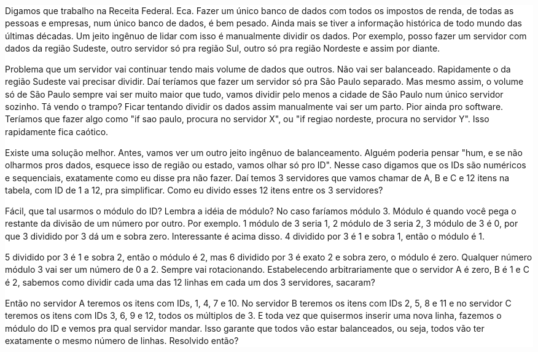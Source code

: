 





Digamos que trabalho na Receita Federal. Eca. Fazer um único banco de dados com todos os impostos de renda, de todas as pessoas e empresas, num único banco de dados, é bem pesado. Ainda mais se tiver a informação histórica de todo mundo das últimas décadas. Um jeito ingênuo de lidar com isso é manualmente dividir os dados. Por exemplo, posso fazer um servidor com dados da região Sudeste, outro servidor só pra região Sul, outro só pra região Nordeste e assim por diante.








Problema que um servidor vai continuar tendo mais volume de dados que outros. Não vai ser balanceado. Rapidamente o da região Sudeste vai precisar dividir. Daí teríamos que fazer um servidor só pra São Paulo separado. Mas mesmo assim, o volume só de São Paulo sempre vai ser muito maior que tudo, vamos dividir pelo menos a cidade de São Paulo num único servidor sozinho. Tá vendo o trampo? Ficar tentando dividir os dados assim manualmente vai ser um parto. Pior ainda pro software. Teríamos que fazer algo como "if sao paulo, procura no servidor X", ou "if regiao nordeste, procura no servidor Y". Isso rapidamente fica caótico.








Existe uma solução melhor. Antes, vamos ver um outro jeito ingênuo de balanceamento. Alguém poderia pensar "hum, e se não olharmos pros dados, esquece isso de região ou estado, vamos olhar só pro ID". Nesse caso digamos que os IDs são numéricos e sequenciais, exatamente como eu disse pra não fazer. Daí temos 3 servidores que vamos chamar de A, B e C e 12 itens na tabela, com ID de 1 a 12, pra simplificar. Como eu divido esses 12 itens entre os 3 servidores?







Fácil, que tal usarmos o módulo do ID? Lembra a idéia de módulo? No caso faríamos módulo 3. Módulo é quando você pega o restante da divisão de um número por outro. Por exemplo. 1 módulo de 3 seria 1, 2 módulo de 3 seria 2, 3 módulo de 3 é 0, por que 3 dividido por 3 dá um e sobra zero. Interessante é acima disso. 4 dividido por 3 é 1 e sobra 1, então o módulo é 1. 






5 dividido por 3 é 1 e sobra 2, então o módulo é 2, mas 6 dividido por 3 é exato 2 e sobra zero, o módulo é zero. Qualquer número módulo 3 vai ser um número de 0 a 2. Sempre vai rotacionando. Estabelecendo arbitrariamente que o servidor A é zero, B é 1 e C é 2, sabemos como dividir cada uma das 12 linhas em cada um dos 3 servidores, sacaram?






Então no servidor A teremos os itens com IDs, 1, 4, 7 e 10. No servidor B teremos os itens com IDs 2, 5, 8 e 11 e no servidor C teremos os itens com IDs 3, 6, 9 e 12, todos os múltiplos de 3. E toda vez que quisermos inserir uma nova linha, fazemos o módulo do ID e vemos pra qual servidor mandar. Isso garante que todos  vão estar balanceados, ou seja, todos vão ter exatamente o mesmo número de linhas. Resolvido então?
